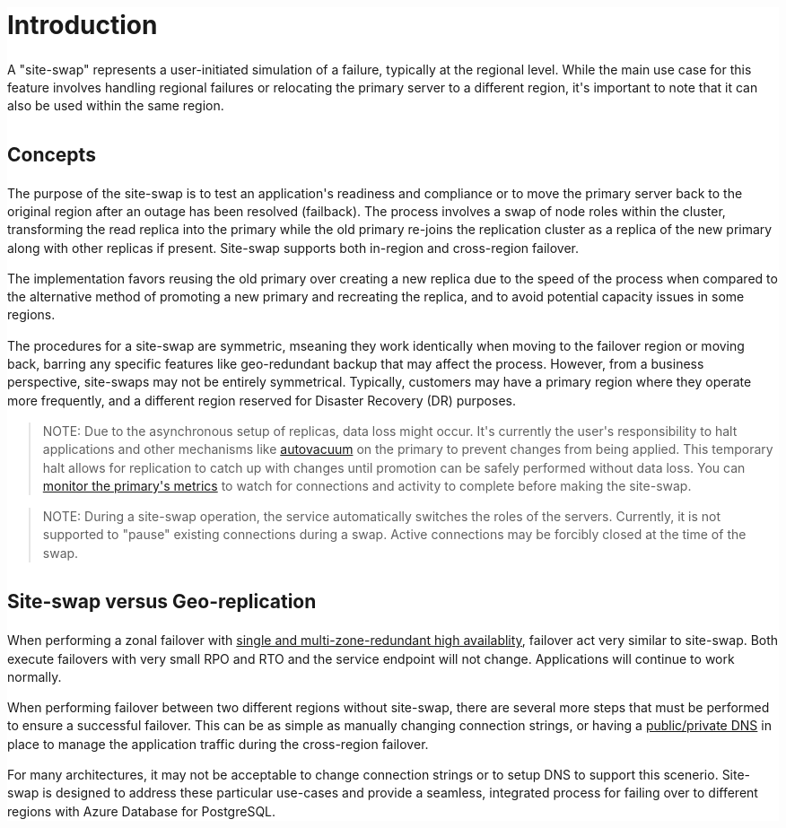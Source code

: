 # Introduction

A "site-swap" represents a user-initiated simulation of a failure, typically at the regional level. While the main use case for this feature involves handling regional failures or relocating the primary server to a different region, it's important to note that it can also be used within the same region.

## Concepts

The purpose of the site-swap is to test an application's readiness and compliance or to move the primary server back to the original region after an outage has been resolved (failback). The process involves a swap of node roles within the cluster, transforming the read replica into the primary while the old primary re-joins the replication cluster as a replica of the new primary along with other replicas if present. Site-swap supports both in-region and cross-region failover.

The implementation favors reusing the old primary over creating a new replica due to the speed of the process when compared to the alternative method of promoting a new primary and recreating the replica, and to avoid potential capacity issues in some regions.

The procedures for a site-swap are symmetric, mseaning they work identically when moving to the failover region or moving back, barring any specific features like geo-redundant backup that may affect the process. However, from a business perspective, site-swaps may not be entirely symmetrical. Typically, customers may have a primary region where they operate more frequently, and a different region reserved for Disaster Recovery (DR) purposes.  

> NOTE: Due to the asynchronous setup of replicas, data loss might occur. It's currently the user's responsibility to halt applications and other mechanisms like [autovacuum](https://www.postgresql.org/docs/current/routine-vacuuming.html) on the primary to prevent changes from being applied. This temporary halt allows for replication to catch up with changes until promotion can be safely performed without data loss.  You can [monitor the primary's metrics](https://learn.microsoft.com/en-us/azure/postgresql/flexible-server/concepts-monitoring) to watch for connections and activity to complete before making the site-swap.

> NOTE: During a site-swap operation, the service automatically switches the roles of the servers. Currently, it is not supported to "pause" existing connections during a swap.  Active connections may be forcibly closed at the time of the swap.

## Site-swap versus Geo-replication

When performing a zonal failover with [single and multi-zone-redundant high availablity](https://learn.microsoft.com/en-us/azure/postgresql/flexible-server/concepts-high-availability), failover act very similar to site-swap.  Both execute failovers with very small RPO and RTO and the service endpoint will not change. Applications will continue to work normally.

When performing failover between two different regions without site-swap, there are several more steps that must be performed to ensure a successful failover.  This can be as simple as manually changing connection strings, or having a [public/private DNS](https://techcommunity.microsoft.com/t5/azure-database-for-postgresql/failover-between-regions-with-azure-postgresql-flexible-server/ba-p/3768115) in place to manage the application traffic during the cross-region failover.

For many architectures, it may not be acceptable to change connection strings or to setup DNS to support this scenerio.  Site-swap is designed to address these particular use-cases and provide a seamless, integrated process for failing over to different regions with Azure Database for PostgreSQL.
